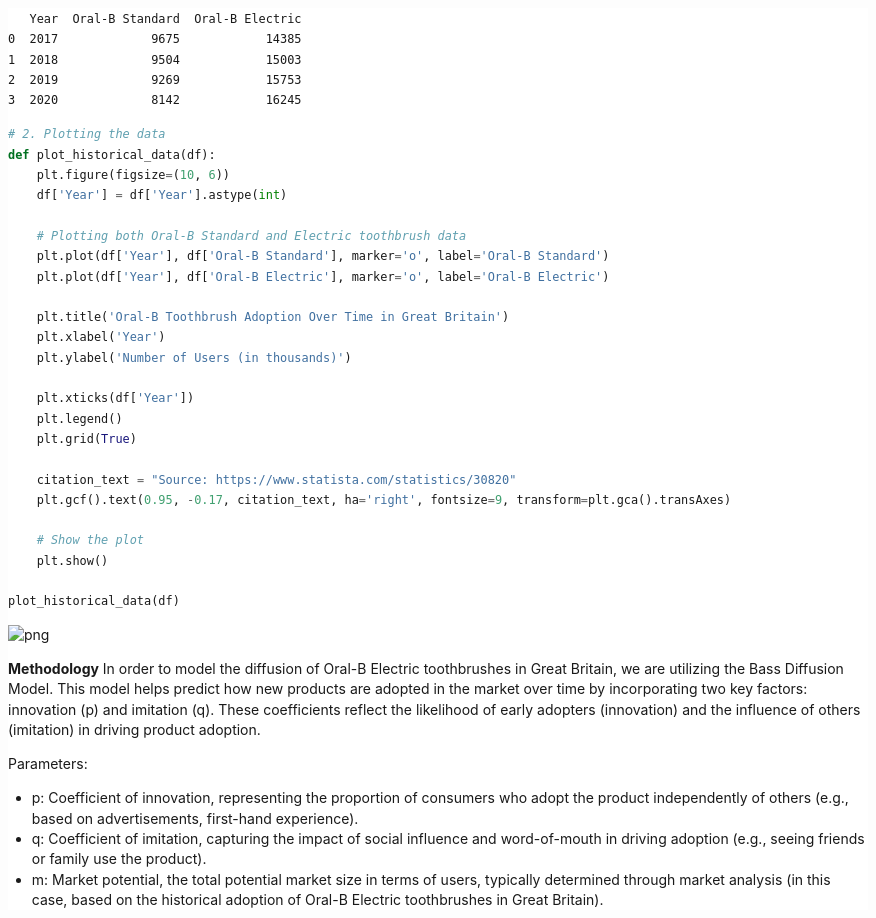        Year  Oral-B Standard  Oral-B Electric
    0  2017             9675            14385
    1  2018             9504            15003
    2  2019             9269            15753
    3  2020             8142            16245



```python
# 2. Plotting the data 
def plot_historical_data(df):
    plt.figure(figsize=(10, 6))
    df['Year'] = df['Year'].astype(int)
    
    # Plotting both Oral-B Standard and Electric toothbrush data
    plt.plot(df['Year'], df['Oral-B Standard'], marker='o', label='Oral-B Standard')
    plt.plot(df['Year'], df['Oral-B Electric'], marker='o', label='Oral-B Electric')
    
    plt.title('Oral-B Toothbrush Adoption Over Time in Great Britain')
    plt.xlabel('Year')
    plt.ylabel('Number of Users (in thousands)')
    
    plt.xticks(df['Year']) 
    plt.legend()
    plt.grid(True)
    
    citation_text = "Source: https://www.statista.com/statistics/30820"
    plt.gcf().text(0.95, -0.17, citation_text, ha='right', fontsize=9, transform=plt.gca().transAxes)
    
    # Show the plot
    plt.show()

plot_historical_data(df)

```


    
![png](output_10_0.png)
    


**Methodology**
In order to model the diffusion of Oral-B Electric toothbrushes in Great Britain, we are utilizing the Bass Diffusion Model. This model helps predict how new products are adopted in the market over time by incorporating two key factors: innovation (p) and imitation (q). These coefficients reflect the likelihood of early adopters (innovation) and the influence of others (imitation) in driving product adoption.

Parameters:
- p: Coefficient of innovation, representing the proportion of consumers who adopt the product independently of others (e.g., based on advertisements, first-hand experience).
- q: Coefficient of imitation, capturing the impact of social influence and word-of-mouth in driving adoption (e.g., seeing friends or family use the product).
- m: Market potential, the total potential market size in terms of users, typically determined through market analysis (in this case, based on the historical adoption of Oral-B Electric toothbrushes in Great Britain).
